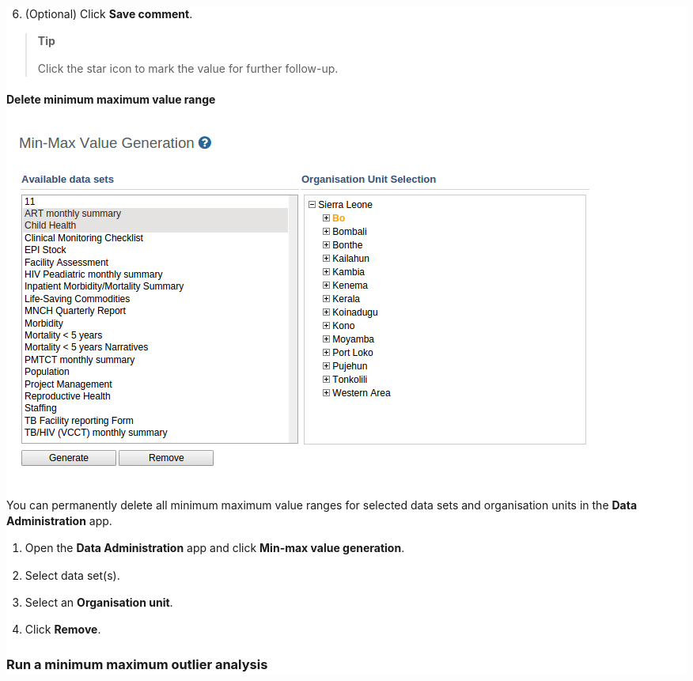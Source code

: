 6.  (Optional) Click **Save comment**.

> **Tip**
> 
> Click the star icon to mark the value for further follow-up.

#### Delete minimum maximum value range

![](resources/images/data_quality/generate_min_max.png)

You can permanently delete all minimum maximum value ranges for selected
data sets and organisation units in the **Data Administration** app.

1.  Open the **Data Administration** app and click **Min-max value
    generation**.

2.  Select data set(s).

3.  Select an **Organisation unit**.

4.  Click **Remove**.

### Run a minimum maximum outlier analysis
